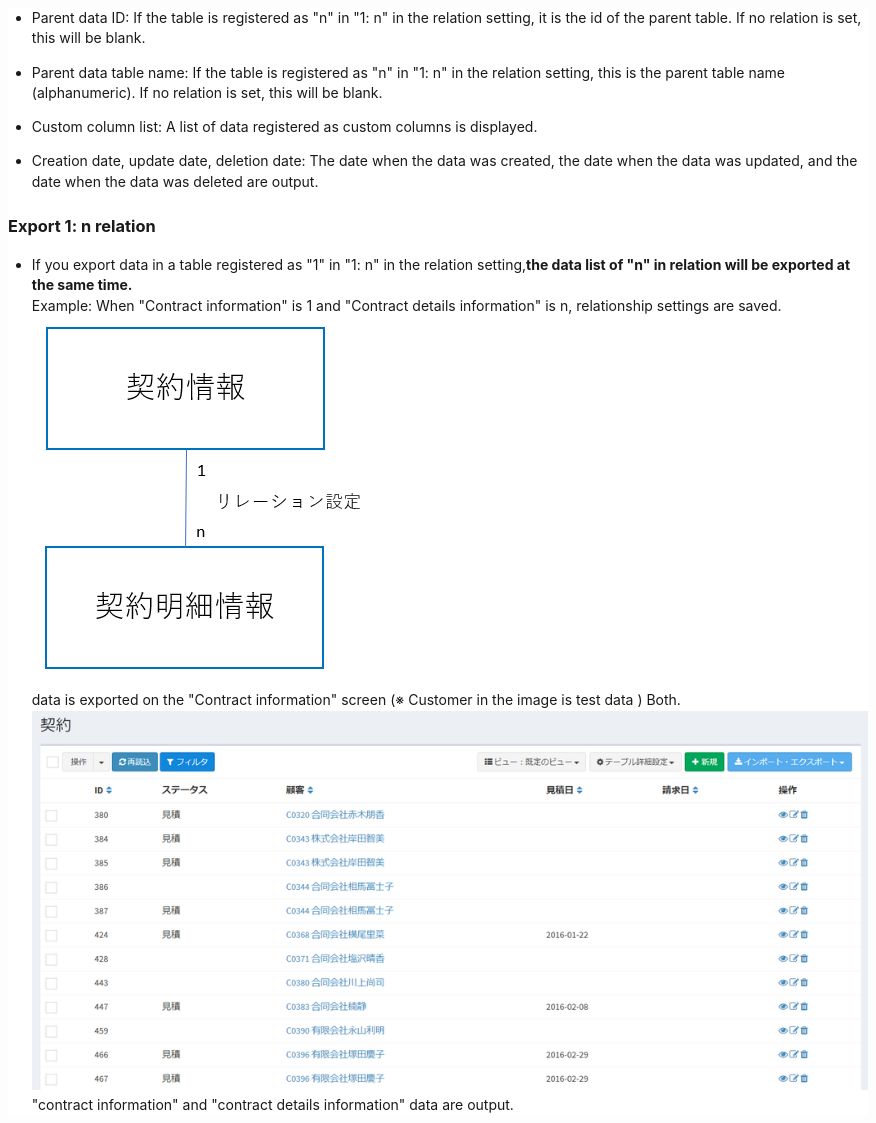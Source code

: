- Parent data ID: If the table is registered as "n" in "1: n" in the relation setting, it is the id of the parent table. If no relation is set, this will be blank.    

- Parent data table name: If the table is registered as "n" in "1: n" in the relation setting, this is the parent table name (alphanumeric). If no relation is set, this will be blank.  

- Custom column list: A list of data registered as custom columns is displayed.  

- Creation date, update date, deletion date: The date when the data was created, the date when the data was updated, and the date when the data was deleted are output.  

### Export 1: n relation  
- If you export data in a table registered as "1" in "1: n" in the relation setting,**the data list of "n" in relation will be exported at the same time.**  
Example: When "Contract information" is 1 and "Contract details information" is n, relationship settings are saved.  
![1: n relation](img/data/data_export4.png)  
data is exported on the "Contract information" screen (※ Customer in the image is test data ) Both.  
![1: n relation](img/data/data_export5.png)  
"contract information" and "contract details information" data are output.  